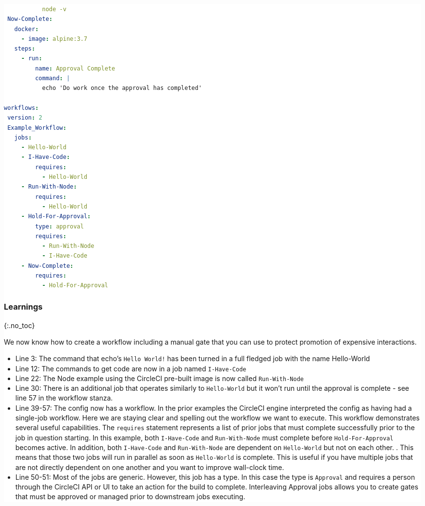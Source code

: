 ```yaml
           node -v
 Now-Complete:
   docker:
     - image: alpine:3.7
   steps:
     - run:
         name: Approval Complete
         command: |
           echo 'Do work once the approval has completed'

workflows:
 version: 2
 Example_Workflow:
   jobs:
     - Hello-World
     - I-Have-Code:
         requires:
           - Hello-World
     - Run-With-Node:
         requires:
           - Hello-World
     - Hold-For-Approval:
         type: approval
         requires:
           - Run-With-Node
           - I-Have-Code
     - Now-Complete:
         requires:
           - Hold-For-Approval

```

### Learnings
{:.no_toc}

We now know how to create a workflow including a manual gate that you can use to protect promotion of expensive interactions.

- Line 3: The command that echo’s `Hello World!` has been turned in a full fledged job with the name Hello-World
- Line 12: The commands to get code are now in a job named `I-Have-Code`
- Line 22: The Node example using the CircleCI pre-built image is now called `Run-With-Node`
- Line 30: There is an additional job that operates similarly to `Hello-World` but it won’t run until the approval is complete - see line 57 in the workflow stanza.
- Line 39-57: The config now has a workflow.  In the prior examples the CircleCI engine interpreted the config as having had a single-job workflow.  Here we are staying clear and spelling out the workflow we want to execute. This workflow demonstrates several useful capabilities. The `requires` statement represents a list of prior jobs that must complete successfully prior to the job in question starting.  In this example, both `I-Have-Code` and `Run-With-Node` must complete before `Hold-For-Approval` becomes active.  In addition, both `I-Have-Code` and `Run-With-Node` are dependent on `Hello-World` but not on each other. . This means that those two jobs will run in parallel as soon as `Hello-World` is complete.  This is useful if you have multiple jobs that are not directly dependent on one another and you want to improve wall-clock time.
- Line 50-51: Most of the jobs are generic.  However, this job has a type.  In this case the type is `Approval` and requires a person through the CircleCI API or UI to take an action for the build to complete. Interleaving Approval jobs allows you to create gates that must be approved or managed prior to downstream jobs executing.
